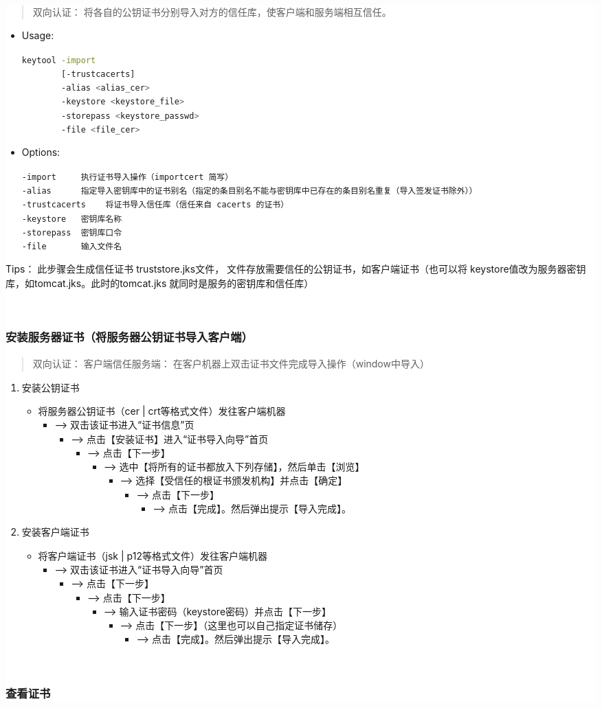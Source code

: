 > 双向认证： 将各自的公钥证书分别导入对方的信任库，使客户端和服务端相互信任。

- Usage:

    ```sh
    keytool -import 
            [-trustcacerts] 
            -alias <alias_cer> 
            -keystore <keystore_file>
            -storepass <keystore_passwd> 
            -file <file_cer> 
    ```

- Options:

    ```md
    -import     执行证书导入操作（importcert 简写）
    -alias      指定导入密钥库中的证书别名（指定的条目别名不能与密钥库中已存在的条目别名重复（导入签发证书除外））
    -trustcacerts    将证书导入信任库（信任来自 cacerts 的证书）
    -keystore   密钥库名称
    -storepass  密钥库口令
    -file       输入文件名
    ```

Tips： 此步骤会生成信任证书 truststore.jks文件， 文件存放需要信任的公钥证书，如客户端证书（也可以将 keystore值改为服务器密钥库，如tomcat.jks。此时的tomcat.jks 就同时是服务的密钥库和信任库）

</br>

### 安装服务器证书（将服务器公钥证书导入客户端）

> 双向认证： 客户端信任服务端： 在客户机器上双击证书文件完成导入操作（window中导入）

1. 安装公钥证书

    - 将服务器公钥证书（cer | crt等格式文件）发往客户端机器
      - --> 双击该证书进入“证书信息”页
        - --> 点击【安装证书】进入“证书导入向导”首页
          - --> 点击【下一步】
            - --> 选中【将所有的证书都放入下列存储】，然后单击【浏览】
              - --> 选择【受信任的根证书颁发机构】并点击【确定】
                - --> 点击【下一步】
                  - --> 点击【完成】。然后弹出提示【导入完成】。

2. 安装客户端证书

    - 将客户端证书（jsk | p12等格式文件）发往客户端机器
      - --> 双击该证书进入“证书导入向导”首页
        - --> 点击【下一步】
          - --> 点击【下一步】
            - --> 输入证书密码（keystore密码）并点击【下一步】
              - --> 点击【下一步】（这里也可以自己指定证书储存）
                - --> 点击【完成】。然后弹出提示【导入完成】。

</br>

### 查看证书
